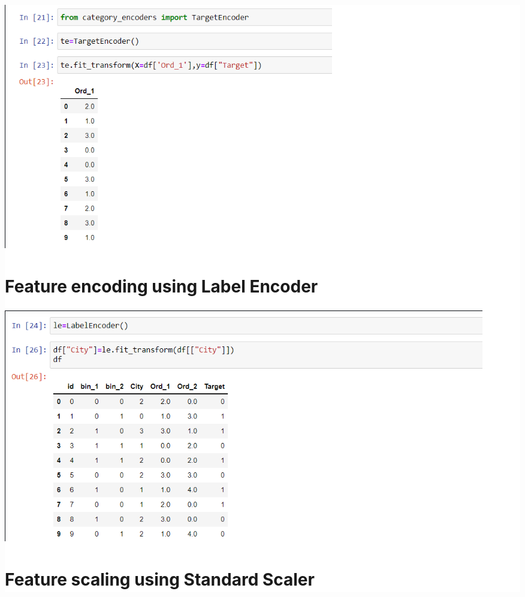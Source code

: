 ![img](https://github.com/vijay21500269/EX-05-Feature-Generation/blob/main/ds.9.png)
# Feature encoding using Label Encoder
![img](https://github.com/vijay21500269/EX-05-Feature-Generation/blob/main/ds.10.png)
# Feature scaling using Standard Scaler